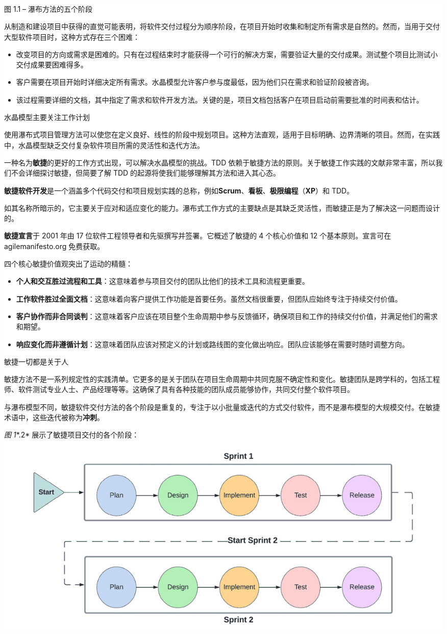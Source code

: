 图 1.1 – 瀑布方法的五个阶段

从制造和建设项目中获得的直觉可能表明，将软件交付过程分为顺序阶段，在项目开始时收集和制定所有需求是自然的。然而，当用于交付大型软件项目时，这种方式存在三个困难：

+   改变项目的方向或需求是困难的。只有在过程结束时才能获得一个可行的解决方案，需要验证大量的交付成果。测试整个项目比测试小交付成果要困难得多。

+   客户需要在项目开始时详细决定所有需求。水晶模型允许客户参与度最低，因为他们只在需求和验证阶段被咨询。

+   该过程需要详细的文档，其中指定了需求和软件开发方法。关键的是，项目文档包括客户在项目启动前需要批准的时间表和估计。

水晶模型主要关注工作计划

使用瀑布式项目管理方法可以使您在定义良好、线性的阶段中规划项目。这种方法直观，适用于目标明确、边界清晰的项目。然而，在实践中，水晶模型缺乏交付复杂软件项目所需的灵活性和迭代方法。

一种名为**敏捷**的更好的工作方式出现，可以解决水晶模型的挑战。TDD 依赖于敏捷方法的原则。关于敏捷工作实践的文献非常丰富，所以我们不会详细探讨敏捷，但简要了解 TDD 的起源将使我们能够理解其方法和进入其心态。

**敏捷软件开发**是一个涵盖多个代码交付和项目规划实践的总称，例如**Scrum**、**看板**、**极限编程**（**XP**）和 TDD。

如其名称所暗示的，它主要关于应对和适应变化的能力。瀑布式工作方式的主要缺点是其缺乏灵活性，而敏捷正是为了解决这一问题而设计的。

**敏捷宣言**于 2001 年由 17 位软件工程领导者和先驱撰写并签署。它概述了敏捷的 4 个核心价值和 12 个基本原则。宣言可在 agilemanifesto.org 免费获取。

四个核心敏捷价值观突出了运动的精髓：

+   **个人和交互胜过流程和工具**：这意味着参与项目交付的团队比他们的技术工具和流程更重要。

+   **工作软件胜过全面文档**：这意味着向客户提供工作功能是首要任务。虽然文档很重要，但团队应始终专注于持续交付价值。

+   **客户协作而非合同谈判**：这意味着客户应该在项目整个生命周期中参与反馈循环，确保项目和工作的持续交付价值，并满足他们的需求和期望。

+   **响应变化而非遵循计划**：这意味着团队应该对预定义的计划或路线图的变化做出响应。团队应该能够在需要时随时调整方向。

敏捷一切都是关于人

敏捷方法不是一系列规定性的实践清单。它更多的是关于团队在项目生命周期中共同克服不确定性和变化。敏捷团队是跨学科的，包括工程师、软件测试专业人士、产品经理等等。这确保了具有各种技能的团队成员能够协作，共同交付整个软件项目。

与瀑布模型不同，敏捷软件交付方法的各个阶段是重复的，专注于以小批量或迭代的方式交付软件，而不是瀑布模型的大规模交付。在敏捷术语中，这些迭代被称为**冲刺**。

*图 1**.2* 展示了敏捷项目交付的各个阶段：

![图 1.2 – 敏捷软件交付的各个阶段](img/Figure_1.2_B18371.jpg)
